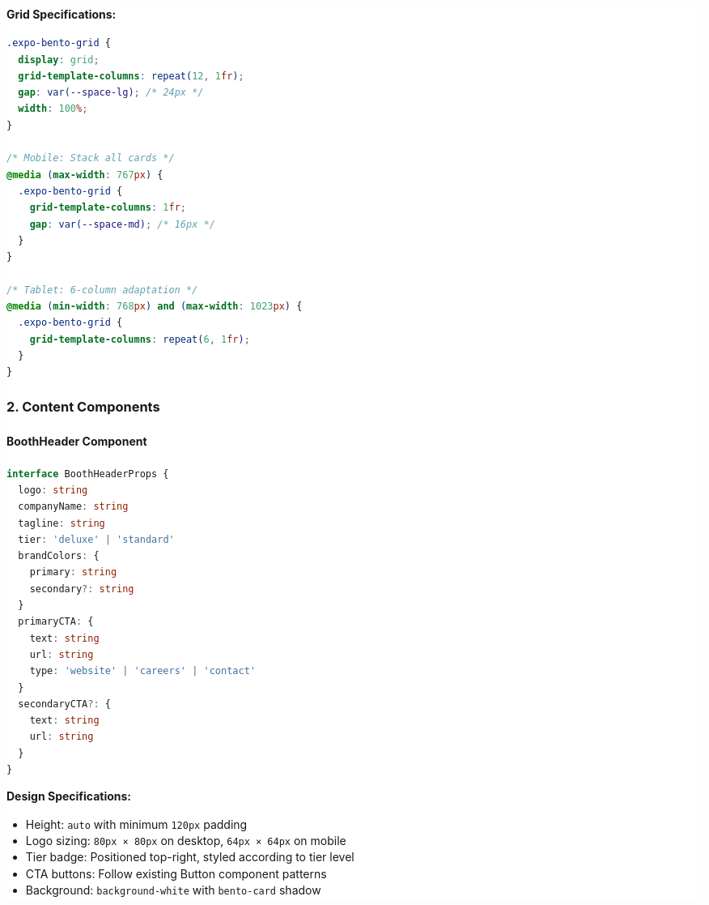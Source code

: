 **Grid Specifications:**
```css
.expo-bento-grid {
  display: grid;
  grid-template-columns: repeat(12, 1fr);
  gap: var(--space-lg); /* 24px */
  width: 100%;
}

/* Mobile: Stack all cards */
@media (max-width: 767px) {
  .expo-bento-grid {
    grid-template-columns: 1fr;
    gap: var(--space-md); /* 16px */
  }
}

/* Tablet: 6-column adaptation */
@media (min-width: 768px) and (max-width: 1023px) {
  .expo-bento-grid {
    grid-template-columns: repeat(6, 1fr);
  }
}
```

### 2. Content Components

#### BoothHeader Component
```typescript
interface BoothHeaderProps {
  logo: string
  companyName: string
  tagline: string
  tier: 'deluxe' | 'standard'
  brandColors: {
    primary: string
    secondary?: string
  }
  primaryCTA: {
    text: string
    url: string
    type: 'website' | 'careers' | 'contact'
  }
  secondaryCTA?: {
    text: string
    url: string
  }
}
```

**Design Specifications:**
- Height: `auto` with minimum `120px` padding
- Logo sizing: `80px × 80px` on desktop, `64px × 64px` on mobile
- Tier badge: Positioned top-right, styled according to tier level
- CTA buttons: Follow existing Button component patterns
- Background: `background-white` with `bento-card` shadow
